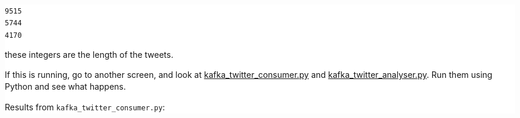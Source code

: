 ```
9515
5744
4170
```
these integers are the length of the tweets.

If this is running, go to another screen, and look at
[kafka_twitter_consumer.py](kafka_twitter_consumer.py) and [kafka_twitter_analyser.py](kafka_twitter_analyser.py). 
Run them using Python and see what happens.

Results from `kafka_twitter_consumer.py`:

```
```